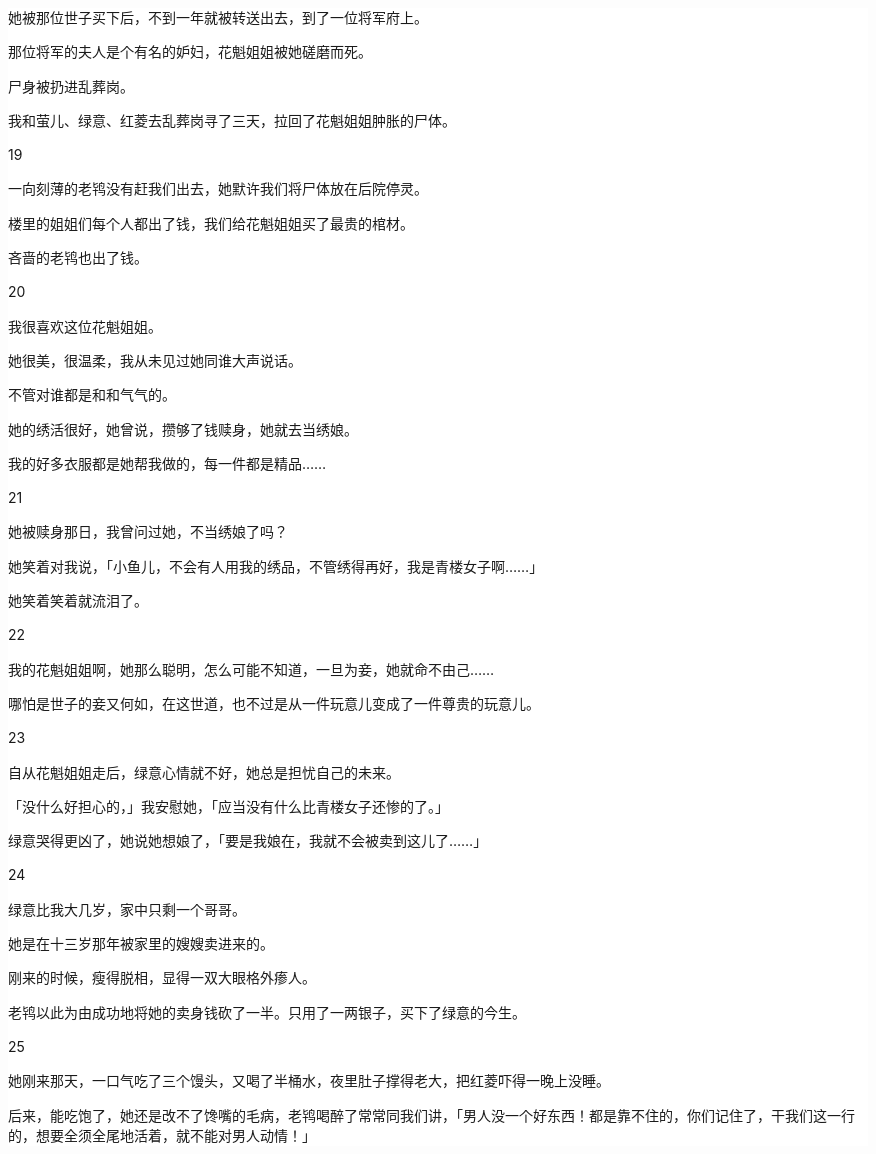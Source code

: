 她被那位世子买下后，不到一年就被转送出去，到了一位将军府上。

那位将军的夫人是个有名的妒妇，花魁姐姐被她磋磨而死。

尸身被扔进乱葬岗。

我和萤儿、绿意、红菱去乱葬岗寻了三天，拉回了花魁姐姐肿胀的尸体。

19

一向刻薄的老鸨没有赶我们出去，她默许我们将尸体放在后院停灵。

楼里的姐姐们每个人都出了钱，我们给花魁姐姐买了最贵的棺材。

吝啬的老鸨也出了钱。

20

我很喜欢这位花魁姐姐。

她很美，很温柔，我从未见过她同谁大声说话。

不管对谁都是和和气气的。

她的绣活很好，她曾说，攒够了钱赎身，她就去当绣娘。

我的好多衣服都是她帮我做的，每一件都是精品……

21

她被赎身那日，我曾问过她，不当绣娘了吗？

她笑着对我说，「小鱼儿，不会有人用我的绣品，不管绣得再好，我是青楼女子啊……」

她笑着笑着就流泪了。

22

我的花魁姐姐啊，她那么聪明，怎么可能不知道，一旦为妾，她就命不由己……

哪怕是世子的妾又何如，在这世道，也不过是从一件玩意儿变成了一件尊贵的玩意儿。

23

自从花魁姐姐走后，绿意心情就不好，她总是担忧自己的未来。

「没什么好担心的，」我安慰她，「应当没有什么比青楼女子还惨的了。」

绿意哭得更凶了，她说她想娘了，「要是我娘在，我就不会被卖到这儿了……」

24

绿意比我大几岁，家中只剩一个哥哥。

她是在十三岁那年被家里的嫂嫂卖进来的。

刚来的时候，瘦得脱相，显得一双大眼格外瘆人。

老鸨以此为由成功地将她的卖身钱砍了一半。只用了一两银子，买下了绿意的今生。

25

她刚来那天，一口气吃了三个馒头，又喝了半桶水，夜里肚子撑得老大，把红菱吓得一晚上没睡。

后来，能吃饱了，她还是改不了馋嘴的毛病，老鸨喝醉了常常同我们讲，「男人没一个好东西！都是靠不住的，你们记住了，干我们这一行的，想要全须全尾地活着，就不能对男人动情！」
